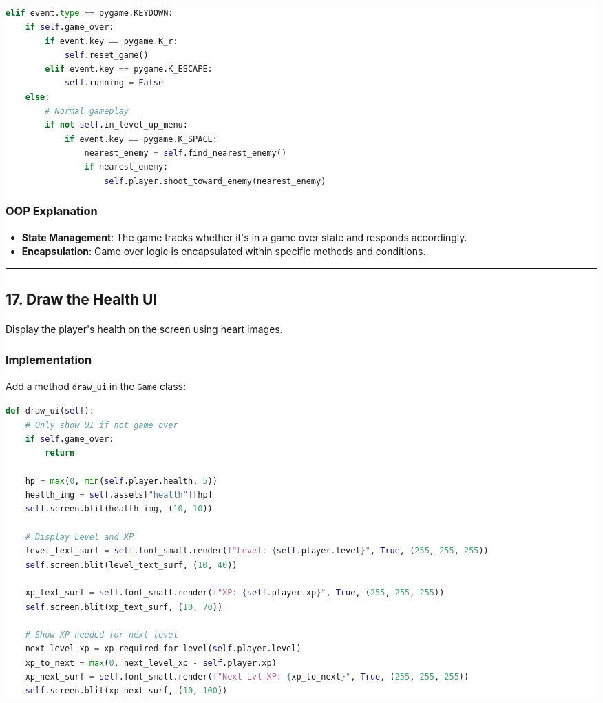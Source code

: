 ```python
elif event.type == pygame.KEYDOWN:
    if self.game_over:
        if event.key == pygame.K_r:
            self.reset_game()
        elif event.key == pygame.K_ESCAPE:
            self.running = False
    else:
        # Normal gameplay
        if not self.in_level_up_menu:
            if event.key == pygame.K_SPACE:
                nearest_enemy = self.find_nearest_enemy()
                if nearest_enemy:
                    self.player.shoot_toward_enemy(nearest_enemy)
```

### OOP Explanation

- **State Management**: The game tracks whether it's in a game over state and responds accordingly.
- **Encapsulation**: Game over logic is encapsulated within specific methods and conditions.

---

## 17. Draw the Health UI

Display the player's health on the screen using heart images.

### Implementation

Add a method `draw_ui` in the `Game` class:

```python
def draw_ui(self):
    # Only show UI if not game over
    if self.game_over:
        return

    hp = max(0, min(self.player.health, 5))
    health_img = self.assets["health"][hp]
    self.screen.blit(health_img, (10, 10))

    # Display Level and XP
    level_text_surf = self.font_small.render(f"Level: {self.player.level}", True, (255, 255, 255))
    self.screen.blit(level_text_surf, (10, 40))

    xp_text_surf = self.font_small.render(f"XP: {self.player.xp}", True, (255, 255, 255))
    self.screen.blit(xp_text_surf, (10, 70))

    # Show XP needed for next level
    next_level_xp = xp_required_for_level(self.player.level)
    xp_to_next = max(0, next_level_xp - self.player.xp)
    xp_next_surf = self.font_small.render(f"Next Lvl XP: {xp_to_next}", True, (255, 255, 255))
    self.screen.blit(xp_next_surf, (10, 100))
```
